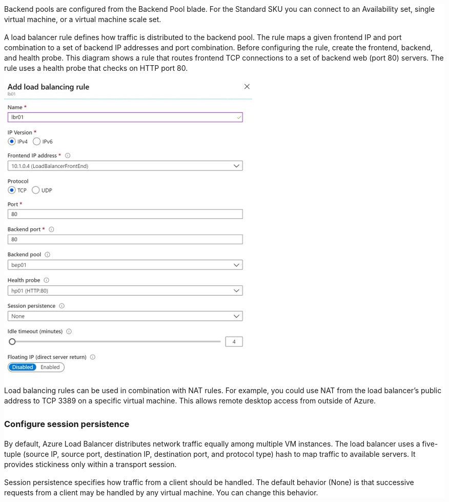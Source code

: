 Backend pools are configured from the Backend Pool blade. For the Standard SKU you can connect to an Availability set, single virtual machine, or a virtual machine scale set.

A load balancer rule defines how traffic is distributed to the backend pool. The rule maps a given frontend IP and port combination to a set of backend IP addresses and port combination. Before configuring the rule, create the frontend, backend, and health probe. This diagram shows a rule that routes frontend TCP connections to a set of backend web (port 80) servers. The rule uses a health probe that checks on HTTP port 80.

![add-load-balancer-rules](img/add-load-balancer-rules.png)

Load balancing rules can be used in combination with NAT rules. For example, you could use NAT from the load balancer’s public address to TCP 3389 on a specific virtual machine. This allows remote desktop access from outside of Azure.

### Configure session persistence

By default, Azure Load Balancer distributes network traffic equally among multiple VM instances. The load balancer uses a five-tuple (source IP, source port, destination IP, destination port, and protocol type) hash to map traffic to available servers. It provides stickiness only within a transport session.

Session persistence specifies how traffic from a client should be handled. The default behavior (None) is that successive requests from a client may be handled by any virtual machine. You can change this behavior.
